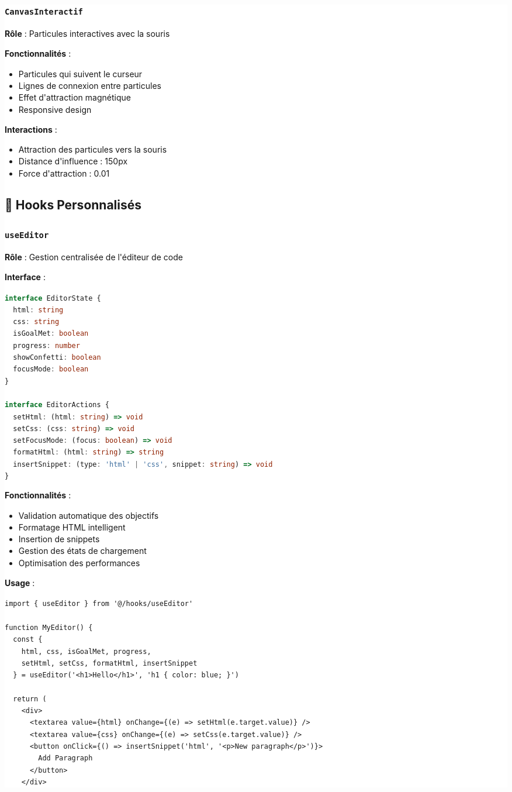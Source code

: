 ### `CanvasInteractif`

**Rôle** : Particules interactives avec la souris

**Fonctionnalités** :
- Particules qui suivent le curseur
- Lignes de connexion entre particules
- Effet d'attraction magnétique
- Responsive design

**Interactions** :
- Attraction des particules vers la souris
- Distance d'influence : 150px
- Force d'attraction : 0.01

## 🎣 **Hooks Personnalisés**

### `useEditor`

**Rôle** : Gestion centralisée de l'éditeur de code

**Interface** :
```typescript
interface EditorState {
  html: string
  css: string
  isGoalMet: boolean
  progress: number
  showConfetti: boolean
  focusMode: boolean
}

interface EditorActions {
  setHtml: (html: string) => void
  setCss: (css: string) => void
  setFocusMode: (focus: boolean) => void
  formatHtml: (html: string) => string
  insertSnippet: (type: 'html' | 'css', snippet: string) => void
}
```

**Fonctionnalités** :
- Validation automatique des objectifs
- Formatage HTML intelligent
- Insertion de snippets
- Gestion des états de chargement
- Optimisation des performances

**Usage** :
```tsx
import { useEditor } from '@/hooks/useEditor'

function MyEditor() {
  const {
    html, css, isGoalMet, progress,
    setHtml, setCss, formatHtml, insertSnippet
  } = useEditor('<h1>Hello</h1>', 'h1 { color: blue; }')
  
  return (
    <div>
      <textarea value={html} onChange={(e) => setHtml(e.target.value)} />
      <textarea value={css} onChange={(e) => setCss(e.target.value)} />
      <button onClick={() => insertSnippet('html', '<p>New paragraph</p>')}>
        Add Paragraph
      </button>
    </div>
```
